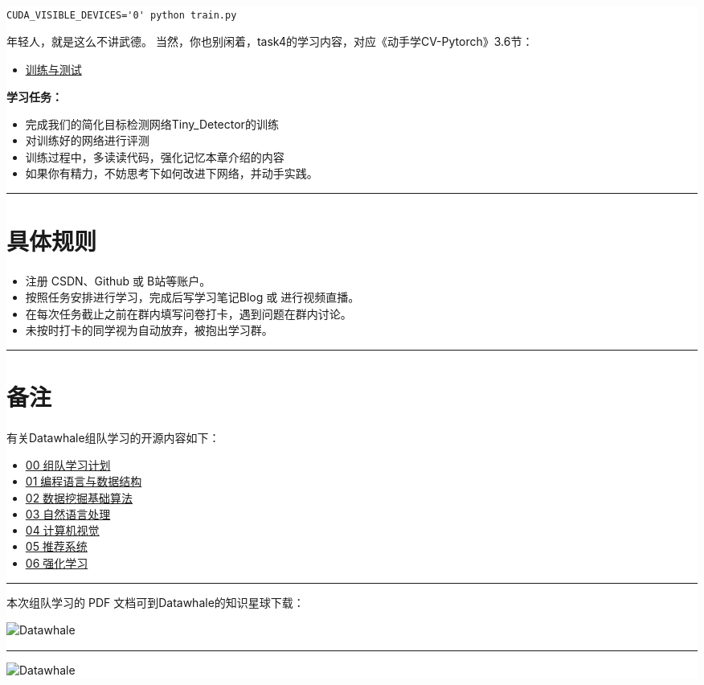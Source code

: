 `CUDA_VISIBLE_DEVICES='0' python train.py`

年轻人，就是这么不讲武德。
当然，你也别闲着，task4的学习内容，对应《动手学CV-Pytorch》3.6节：
- [训练与测试](https://datawhalechina.github.io/dive-into-cv-pytorch/#/chapter03_object_detection_introduction/3_5)

**学习任务：**
- 完成我们的简化目标检测网络Tiny_Detector的训练
- 对训练好的网络进行评测
- 训练过程中，多读读代码，强化记忆本章介绍的内容
- 如果你有精力，不妨思考下如何改进下网络，并动手实践。


---
# 具体规则
- 注册 CSDN、Github 或 B站等账户。
- 按照任务安排进行学习，完成后写学习笔记Blog 或 进行视频直播。
- 在每次任务截止之前在群内填写问卷打卡，遇到问题在群内讨论。
- 未按时打卡的同学视为自动放弃，被抱出学习群。


---
# 备注

有关Datawhale组队学习的开源内容如下：

- [00 组队学习计划](https://github.com/datawhalechina/team-learning)
- [01 编程语言与数据结构](https://github.com/datawhalechina/team-learning-program)
- [02 数据挖掘基础算法](https://github.com/datawhalechina/team-learning-data-mining)
- [03 自然语言处理](https://github.com/datawhalechina/team-learning-nlp)
- [04 计算机视觉](https://github.com/datawhalechina/team-learning-cv)
- [05 推荐系统](https://github.com/datawhalechina/team-learning-rs)
- [06 强化学习](https://github.com/datawhalechina/team-learning-rl)



---
本次组队学习的 PDF 文档可到Datawhale的知识星球下载：

![Datawhale](https://img-blog.csdnimg.cn/2020072621074658.png)


---
![Datawhale](https://img-blog.csdnimg.cn/20200726211045814.png)


